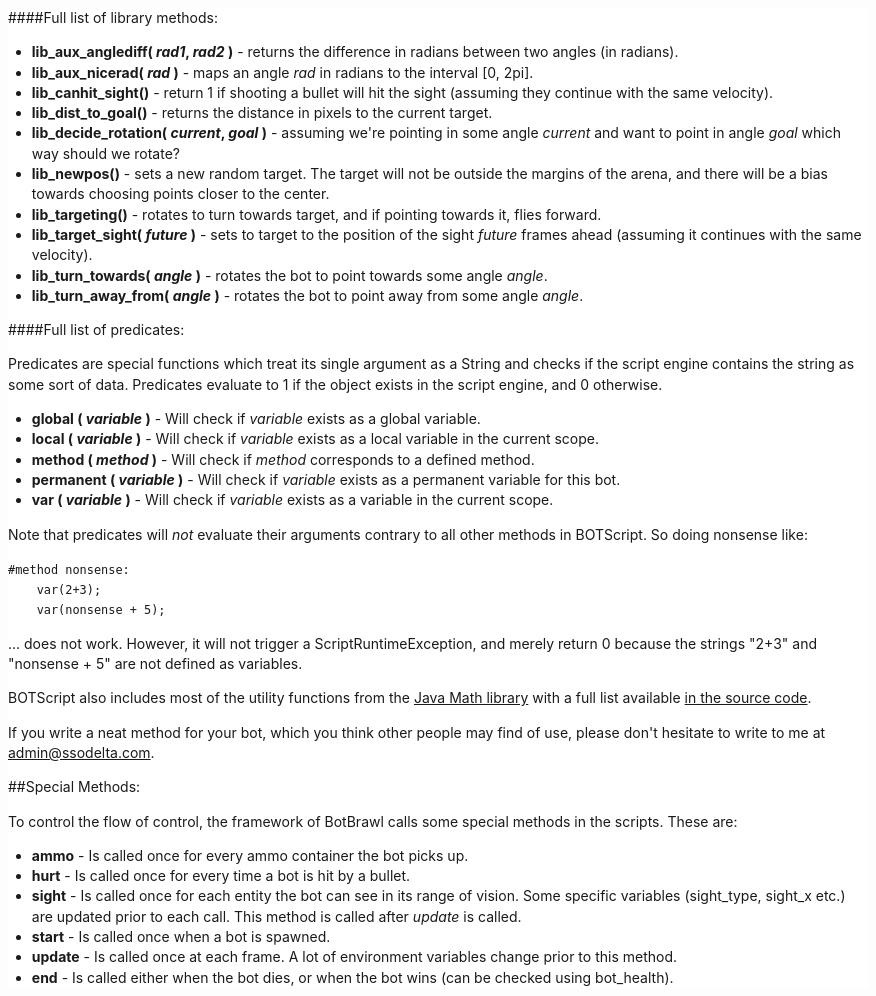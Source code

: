 ####Full list of library methods:

 * **lib_aux_anglediff( *rad1*, *rad2* )** - returns the difference in radians between two angles (in radians).
 * **lib_aux_nicerad( *rad* )** - maps an angle *rad* in radians to the interval [0, 2pi].
 * **lib_canhit_sight()** - return 1 if shooting a bullet will hit the sight (assuming they continue with the same velocity).
 * **lib_dist_to_goal()** - returns the distance in pixels to the current target.
 * **lib_decide_rotation( *current*, *goal* )** - assuming we're pointing in some angle *current* and want to point in angle *goal* which way should we rotate?
 * **lib_newpos()** - sets a new random target. The target will not be outside the margins of the arena, and there will be a bias towards choosing points closer to the center.
 * **lib_targeting()** - rotates to turn towards target, and if pointing towards it, flies forward.
 * **lib_target_sight( *future* )** - sets to target to the position of the sight *future* frames ahead  (assuming it continues with the same velocity).
 * **lib_turn_towards( *angle* )** - rotates the bot to point towards some angle *angle*.
 * **lib_turn_away_from( *angle* )** - rotates the bot to point away from some angle *angle*.

####Full list of predicates:

Predicates are special functions which treat its single argument as a String and checks if the script engine contains the string as some sort of data. Predicates evaluate to 1 if the object exists in the script engine, and 0 otherwise.

 * **global ( *variable* )** - Will check if *variable* exists as a global variable.
 * **local ( *variable* )** - Will check if *variable* exists as a local variable in the current scope. 
 * **method ( *method* )** - Will check if *method* corresponds to a defined method.
 * **permanent ( *variable* )** - Will check if *variable* exists as a permanent variable for this bot.
 * **var ( *variable* )** - Will check if *variable* exists as a variable in the current scope.

Note that predicates will *not* evaluate their arguments contrary to all other methods in BOTScript. So doing nonsense like:

    #method nonsense:
        var(2+3);
        var(nonsense + 5);

... does not work. However, it will not trigger a ScriptRuntimeException, and merely return 0 because the strings "2+3" and "nonsense + 5" are not defined as variables.

BOTScript also includes most of the utility functions from the [Java Math library](https://docs.oracle.com/javase/8/docs/api/java/lang/Math.html) with a full list available [in the source code](https://github.com/akiel123/AIArena/blob/master/src/com/brawlbots/botscript/expression/MathSysLibrary.java#L30).

If you write a neat method for your bot, which you think other people may find of use, please don't hesitate to write to me at [admin@ssodelta.com](mailto:admin@ssodelta.com).

##Special Methods:

To control the flow of control, the framework of BotBrawl calls some special methods in the scripts. These are:

* **ammo**   - Is called once for every ammo container the bot picks up.
* **hurt**   - Is called once for every time a bot is hit by a bullet. 
* **sight**  - Is called once for each entity the bot can see in its range of vision. Some specific variables (sight_type, sight_x etc.) are updated prior to each call. This method is called after *update* is called.
* **start**  - Is called once when a bot is spawned.
* **update** - Is called once at each frame. A lot of environment variables change prior to this method. 
* **end** - Is called either when the bot dies, or when the bot wins (can be checked using bot_health).
